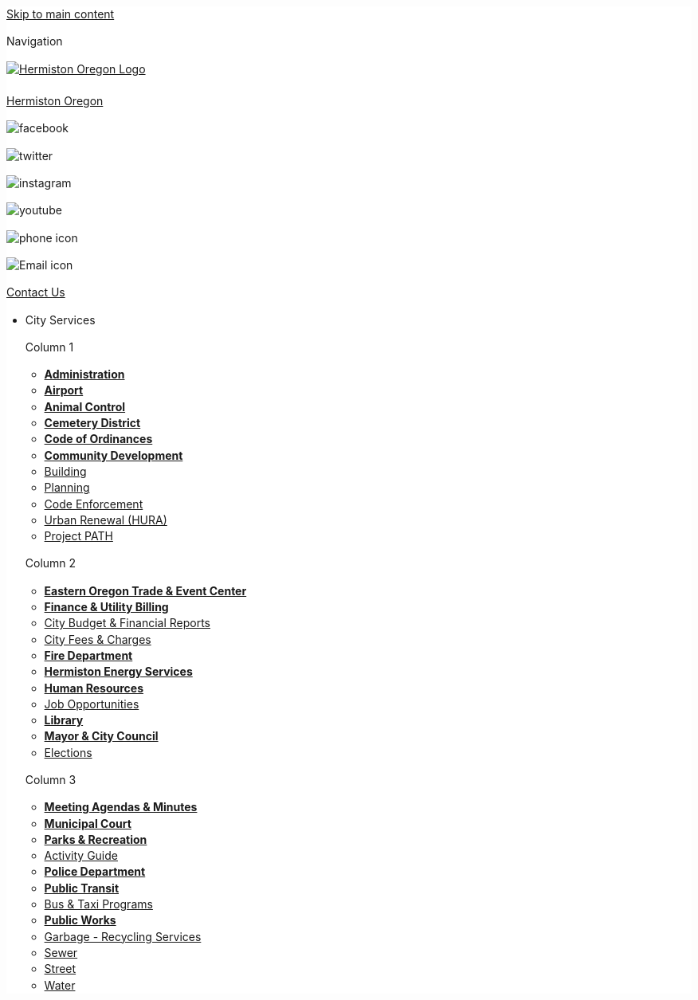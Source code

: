 [Skip to main content](https://www.hermiston.gov/directory-listing/josh-roberts/)

Navigation

[![Hermiston Oregon Logo](https://www.hermiston.gov/sites/all/themes/aha_compass/logo.png)  
\
Hermiston Oregon](https://www.hermiston.gov "Hermiston Oregon Home Page")

![facebook](https://www.hermiston.gov/sites/all/themes/aha_compass/images/social-icons/facebook.png)

![twitter](https://www.hermiston.gov/sites/all/themes/aha_compass/images/social-icons/twitter.png)

![instagram](https://www.hermiston.gov/sites/all/themes/aha_compass/images/social-icons/instagram19px.png)

![youtube](https://www.hermiston.gov/sites/all/themes/aha_compass/images/social-icons/youtube.png)

![phone icon](https://www.hermiston.gov/sites/all/themes/aha_compass/images/social-icons/phone.png)

![Email icon](https://www.hermiston.gov/sites/all/themes/aha_compass/images/social-icons/email.png)

[Contact Us](https://www.hermiston.gov/contact)

- City Services
  
  Column 1
  
  - [**Administration**](https://www.hermiston.or.us/administration)
  - [**Airport**](https://www.hermiston.or.us/node/9181)
  - [**Animal Control**](https://www.hermiston.or.us/police/page/animal-control)
  - [**Cemetery District**](https://www.hermiston.or.us/cemetery-district)
  - [**Code of Ordinances**](https://www.codepublishing.com/OR/Hermiston)
  - [**Community Development**](https://www.hermiston.or.us/node/86)
  - [Building](https://www.hermiston.or.us/commdev/page/building-department)
  - [Planning](https://www.hermiston.or.us/node/2701)
  - [Code Enforcement](https://www.hermiston.or.us/commdev/page/code-enforcement)
  - [Urban Renewal (HURA)](https://www.hermiston.or.us/node/2421)
  - [Project PATH](https://www.hermiston.or.us/commdev/page/project-path)
  
  Column 2
  
  - [**Eastern Oregon Trade &amp; Event Center**](https://www.hermiston.or.us/eotec)
  - [**Finance &amp; Utility Billing**](https://www.hermiston.or.us/finance)
  - [City Budget &amp; Financial Reports](https://www.hermiston.gov/finance/page/financial-reports)
  - [City Fees &amp; Charges](https://www.hermiston.gov/finance/page/all-city-fees-charges)
  - [**Fire Department**](https://www.hermiston.or.us/node/9271)
  - [**Hermiston Energy Services**](https://www.hermiston.or.us/energy)
  - [**Human Resources**](https://www.hermiston.or.us/node/2181)
  - [Job Opportunities](https://www.hermiston.or.us/jobs)
  - [**Library**](https://www.hermiston.or.us/node/133)
  - [**Mayor &amp; City Council**](https://www.hermiston.or.us/citycouncil)
  - [Elections](https://www.hermiston.or.us/citycouncil/page/elections)
  
  Column 3
  
  - [**Meeting Agendas &amp; Minutes**](https://www.hermiston.or.us/meetings1)
  - [**Municipal Court**](https://www.hermiston.or.us/node/2041)
  - [**Parks &amp; Recreation**](https://www.hermiston.or.us/parksrec)
  - [Activity Guide](https://secure.rec1.com/OR/hermiston-or/catalog)
  - [**Police Department**](https://www.hermiston.or.us/police)
  - [**Public Transit**](https://www.hermiston.or.us/node/110)
  - [Bus &amp; Taxi Programs](https://www.hermiston.gov/transit)
  - [**Public Works**](https://www.hermiston.or.us/publicworks)
  - [Garbage - Recycling Services](https://www.hermiston.or.us/publicworks/page/garbage-recycling-services)
  - [Sewer](https://www.hermiston.or.us/node/4641)
  - [Street](https://www.hermiston.or.us/node/4711)
  - [Water](https://www.hermiston.or.us/node/4731)